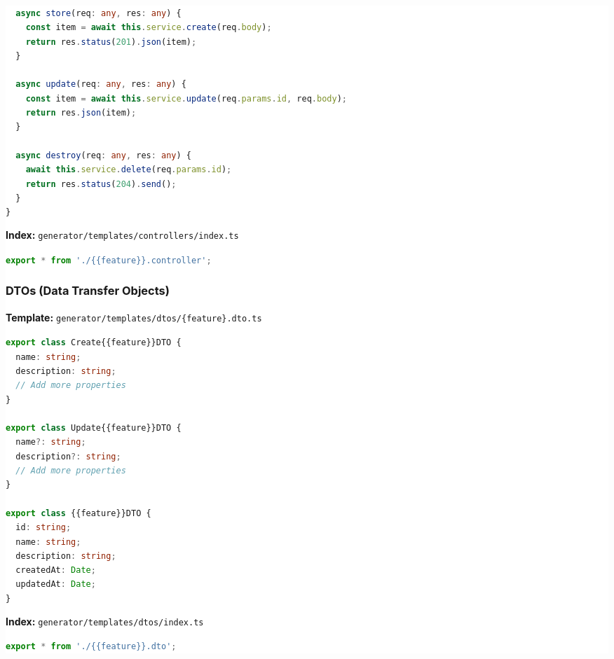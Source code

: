 ```typescript
  async store(req: any, res: any) {
    const item = await this.service.create(req.body);
    return res.status(201).json(item);
  }

  async update(req: any, res: any) {
    const item = await this.service.update(req.params.id, req.body);
    return res.json(item);
  }

  async destroy(req: any, res: any) {
    await this.service.delete(req.params.id);
    return res.status(204).send();
  }
}
```

**Index:** `generator/templates/controllers/index.ts`

```typescript
export * from './{{feature}}.controller';
```

### DTOs (Data Transfer Objects)

**Template:** `generator/templates/dtos/{feature}.dto.ts`

```typescript
export class Create{{feature}}DTO {
  name: string;
  description: string;
  // Add more properties
}

export class Update{{feature}}DTO {
  name?: string;
  description?: string;
  // Add more properties
}

export class {{feature}}DTO {
  id: string;
  name: string;
  description: string;
  createdAt: Date;
  updatedAt: Date;
}
```

**Index:** `generator/templates/dtos/index.ts`

```typescript
export * from './{{feature}}.dto';
```
